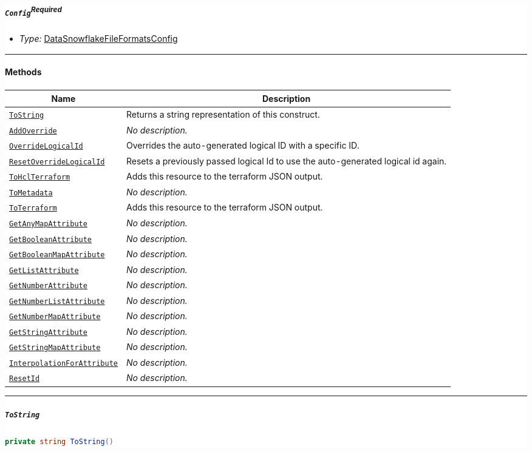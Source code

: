 ##### `Config`<sup>Required</sup> <a name="Config" id="@cdktf/provider-snowflake.dataSnowflakeFileFormats.DataSnowflakeFileFormats.Initializer.parameter.config"></a>

- *Type:* <a href="#@cdktf/provider-snowflake.dataSnowflakeFileFormats.DataSnowflakeFileFormatsConfig">DataSnowflakeFileFormatsConfig</a>

---

#### Methods <a name="Methods" id="Methods"></a>

| **Name** | **Description** |
| --- | --- |
| <code><a href="#@cdktf/provider-snowflake.dataSnowflakeFileFormats.DataSnowflakeFileFormats.toString">ToString</a></code> | Returns a string representation of this construct. |
| <code><a href="#@cdktf/provider-snowflake.dataSnowflakeFileFormats.DataSnowflakeFileFormats.addOverride">AddOverride</a></code> | *No description.* |
| <code><a href="#@cdktf/provider-snowflake.dataSnowflakeFileFormats.DataSnowflakeFileFormats.overrideLogicalId">OverrideLogicalId</a></code> | Overrides the auto-generated logical ID with a specific ID. |
| <code><a href="#@cdktf/provider-snowflake.dataSnowflakeFileFormats.DataSnowflakeFileFormats.resetOverrideLogicalId">ResetOverrideLogicalId</a></code> | Resets a previously passed logical Id to use the auto-generated logical id again. |
| <code><a href="#@cdktf/provider-snowflake.dataSnowflakeFileFormats.DataSnowflakeFileFormats.toHclTerraform">ToHclTerraform</a></code> | Adds this resource to the terraform JSON output. |
| <code><a href="#@cdktf/provider-snowflake.dataSnowflakeFileFormats.DataSnowflakeFileFormats.toMetadata">ToMetadata</a></code> | *No description.* |
| <code><a href="#@cdktf/provider-snowflake.dataSnowflakeFileFormats.DataSnowflakeFileFormats.toTerraform">ToTerraform</a></code> | Adds this resource to the terraform JSON output. |
| <code><a href="#@cdktf/provider-snowflake.dataSnowflakeFileFormats.DataSnowflakeFileFormats.getAnyMapAttribute">GetAnyMapAttribute</a></code> | *No description.* |
| <code><a href="#@cdktf/provider-snowflake.dataSnowflakeFileFormats.DataSnowflakeFileFormats.getBooleanAttribute">GetBooleanAttribute</a></code> | *No description.* |
| <code><a href="#@cdktf/provider-snowflake.dataSnowflakeFileFormats.DataSnowflakeFileFormats.getBooleanMapAttribute">GetBooleanMapAttribute</a></code> | *No description.* |
| <code><a href="#@cdktf/provider-snowflake.dataSnowflakeFileFormats.DataSnowflakeFileFormats.getListAttribute">GetListAttribute</a></code> | *No description.* |
| <code><a href="#@cdktf/provider-snowflake.dataSnowflakeFileFormats.DataSnowflakeFileFormats.getNumberAttribute">GetNumberAttribute</a></code> | *No description.* |
| <code><a href="#@cdktf/provider-snowflake.dataSnowflakeFileFormats.DataSnowflakeFileFormats.getNumberListAttribute">GetNumberListAttribute</a></code> | *No description.* |
| <code><a href="#@cdktf/provider-snowflake.dataSnowflakeFileFormats.DataSnowflakeFileFormats.getNumberMapAttribute">GetNumberMapAttribute</a></code> | *No description.* |
| <code><a href="#@cdktf/provider-snowflake.dataSnowflakeFileFormats.DataSnowflakeFileFormats.getStringAttribute">GetStringAttribute</a></code> | *No description.* |
| <code><a href="#@cdktf/provider-snowflake.dataSnowflakeFileFormats.DataSnowflakeFileFormats.getStringMapAttribute">GetStringMapAttribute</a></code> | *No description.* |
| <code><a href="#@cdktf/provider-snowflake.dataSnowflakeFileFormats.DataSnowflakeFileFormats.interpolationForAttribute">InterpolationForAttribute</a></code> | *No description.* |
| <code><a href="#@cdktf/provider-snowflake.dataSnowflakeFileFormats.DataSnowflakeFileFormats.resetId">ResetId</a></code> | *No description.* |

---

##### `ToString` <a name="ToString" id="@cdktf/provider-snowflake.dataSnowflakeFileFormats.DataSnowflakeFileFormats.toString"></a>

```csharp
private string ToString()
```
